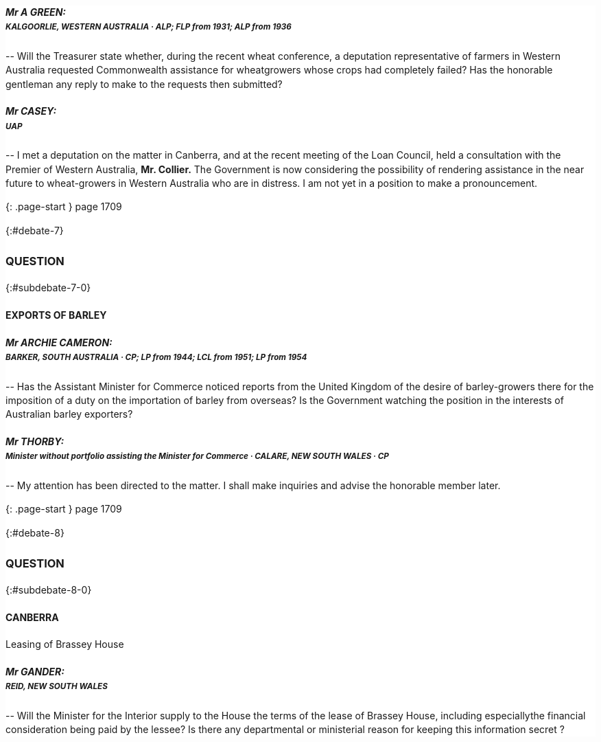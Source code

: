 ##### Mr A GREEN:<br><small class="text-muted">KALGOORLIE, WESTERN AUSTRALIA &middot; ALP; FLP from 1931; ALP from 1936</small>

-- Will the Treasurer state whether, during the recent wheat conference, a deputation representative of farmers in Western Australia requested Commonwealth assistance for wheatgrowers whose crops had completely failed? Has the honorable gentleman any reply to make to the requests then submitted? 

##### Mr CASEY:<br><small class="text-muted">UAP</small>

-- I met a deputation on the matter in Canberra, and at the recent meeting of the Loan Council, held a consultation with the Premier of Western Australia,  **Mr. Collier.**  The Government is now considering the possibility of rendering assistance in the near future to wheat-growers in Western Australia who are in distress. I am not yet in a position to make a pronouncement. 

{: .page-start }
page 1709

{:#debate-7}
### QUESTION

{:#subdebate-7-0}
#### EXPORTS OF BARLEY

##### Mr ARCHIE CAMERON:<br><small class="text-muted">BARKER, SOUTH AUSTRALIA &middot; CP; LP from 1944; LCL from 1951; LP from 1954</small>

-- Has the Assistant Minister for Commerce noticed reports from the United Kingdom of the desire of barley-growers there for the imposition of a duty on the importation of barley from overseas? Is the Government watching the position in the interests of Australian barley exporters? 

##### Mr THORBY:<br><small class="text-muted">Minister without portfolio assisting the Minister for Commerce &middot; CALARE, NEW SOUTH WALES &middot; CP</small>

-- My attention has been directed to the matter. I shall make inquiries and advise the honorable member later. 

{: .page-start }
page 1709

{:#debate-8}
### QUESTION

{:#subdebate-8-0}
#### CANBERRA

Leasing of Brassey House

##### Mr GANDER:<br><small class="text-muted">REID, NEW SOUTH WALES</small>

-- Will the Minister for the Interior supply to the House the terms of the lease of Brassey House, including especiallythe financial consideration being paid by the lessee? Is there any departmental or ministerial reason for keeping this information secret ? 
